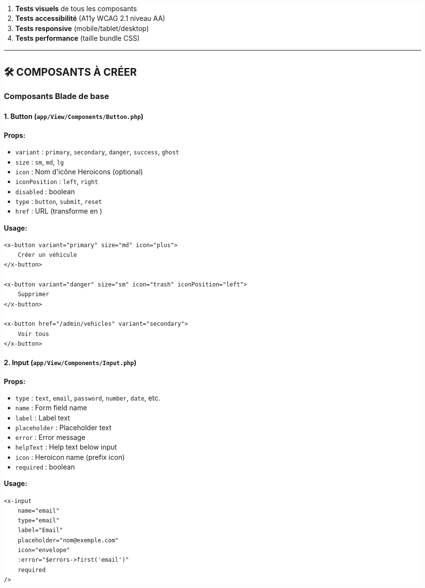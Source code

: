 1. **Tests visuels** de tous les composants
2. **Tests accessibilité** (A11y WCAG 2.1 niveau AA)
3. **Tests responsive** (mobile/tablet/desktop)
4. **Tests performance** (taille bundle CSS)

---

## 🛠️ COMPOSANTS À CRÉER

### Composants Blade de base

#### 1. Button (`app/View/Components/Button.php`)

**Props:**
- `variant` : `primary`, `secondary`, `danger`, `success`, `ghost`
- `size` : `sm`, `md`, `lg`
- `icon` : Nom d'icône Heroicons (optional)
- `iconPosition` : `left`, `right`
- `disabled` : boolean
- `type` : `button`, `submit`, `reset`
- `href` : URL (transforme en <a>)

**Usage:**
```blade
<x-button variant="primary" size="md" icon="plus">
    Créer un véhicule
</x-button>

<x-button variant="danger" size="sm" icon="trash" iconPosition="left">
    Supprimer
</x-button>

<x-button href="/admin/vehicles" variant="secondary">
    Voir tous
</x-button>
```

#### 2. Input (`app/View/Components/Input.php`)

**Props:**
- `type` : `text`, `email`, `password`, `number`, `date`, etc.
- `name` : Form field name
- `label` : Label text
- `placeholder` : Placeholder text
- `error` : Error message
- `helpText` : Help text below input
- `icon` : Heroicon name (prefix icon)
- `required` : boolean

**Usage:**
```blade
<x-input 
    name="email" 
    type="email" 
    label="Email" 
    placeholder="nom@exemple.com"
    icon="envelope"
    :error="$errors->first('email')"
    required
/>
```
